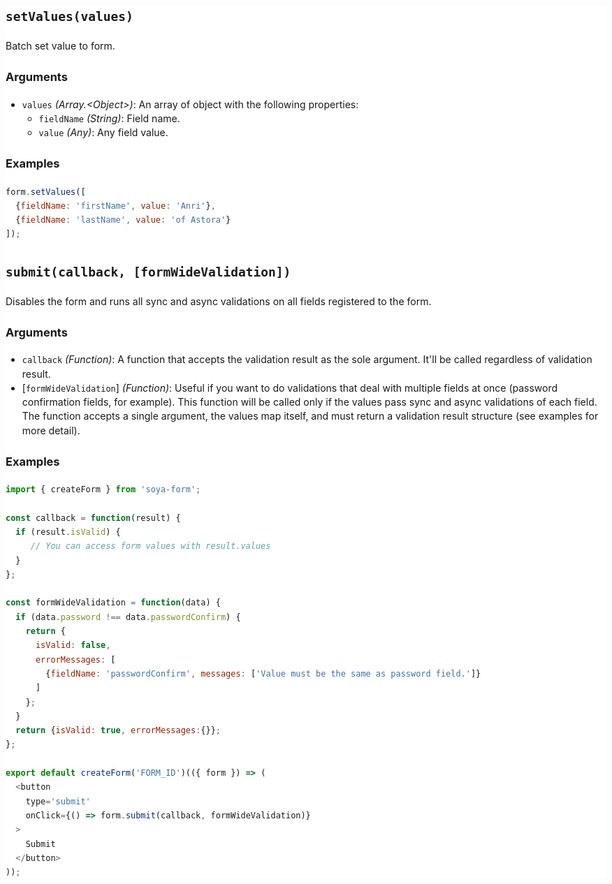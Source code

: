 ## `setValues(values)`
Batch set value to form.

### Arguments
- `values` *(Array.\<Object\>)*: An array of object with the following properties:
  - `fieldName` *(String)*: Field name.
  - `value` *(Any)*: Any field value.

### Examples
```js
form.setValues([
  {fieldName: 'firstName', value: 'Anri'},
  {fieldName: 'lastName', value: 'of Astora'}
]);
```

## `submit(callback, [formWideValidation])`
Disables the form and runs all sync and async validations on all fields registered to the form.

### Arguments
- `callback` *(Function)*: A function that accepts the validation result as the sole argument. It'll be called regardless of validation result.
- [`formWideValidation`] *(Function)*: Useful if you want to do validations that deal with multiple fields at once (password confirmation fields, for example). This function will be called only if the values pass sync and async validations of each field. The function accepts a single argument, the values map itself, and must return a validation result structure (see examples for more detail).

### Examples
```js
import { createForm } from 'soya-form';

const callback = function(result) {
  if (result.isValid) {
     // You can access form values with result.values
  }
};

const formWideValidation = function(data) {
  if (data.password !== data.passwordConfirm) {
    return {
      isValid: false,
      errorMessages: [
        {fieldName: 'passwordConfirm', messages: ['Value must be the same as password field.']}
      ]
    };
  }
  return {isValid: true, errorMessages:{}};
};

export default createForm('FORM_ID')(({ form }) => (
  <button
    type='submit'
    onClick={() => form.submit(callback, formWideValidation)}
  >
    Submit
  </button>
));
```
